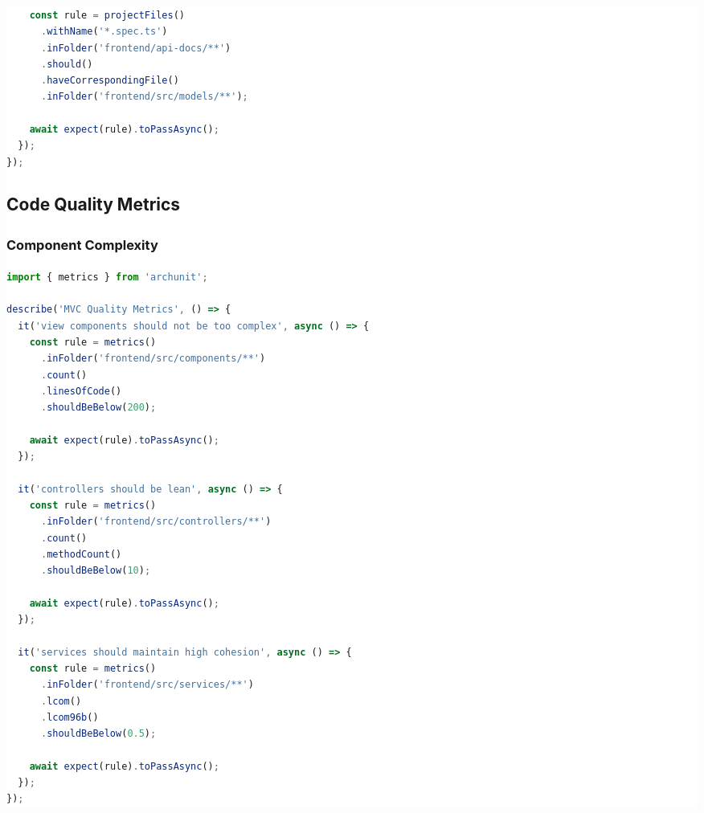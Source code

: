 ```typescript
    const rule = projectFiles()
      .withName('*.spec.ts')
      .inFolder('frontend/api-docs/**')
      .should()
      .haveCorrespondingFile()
      .inFolder('frontend/src/models/**');

    await expect(rule).toPassAsync();
  });
});
```

## Code Quality Metrics

### Component Complexity

```typescript
import { metrics } from 'archunit';

describe('MVC Quality Metrics', () => {
  it('view components should not be too complex', async () => {
    const rule = metrics()
      .inFolder('frontend/src/components/**')
      .count()
      .linesOfCode()
      .shouldBeBelow(200);

    await expect(rule).toPassAsync();
  });

  it('controllers should be lean', async () => {
    const rule = metrics()
      .inFolder('frontend/src/controllers/**')
      .count()
      .methodCount()
      .shouldBeBelow(10);

    await expect(rule).toPassAsync();
  });

  it('services should maintain high cohesion', async () => {
    const rule = metrics()
      .inFolder('frontend/src/services/**')
      .lcom()
      .lcom96b()
      .shouldBeBelow(0.5);

    await expect(rule).toPassAsync();
  });
});
```
